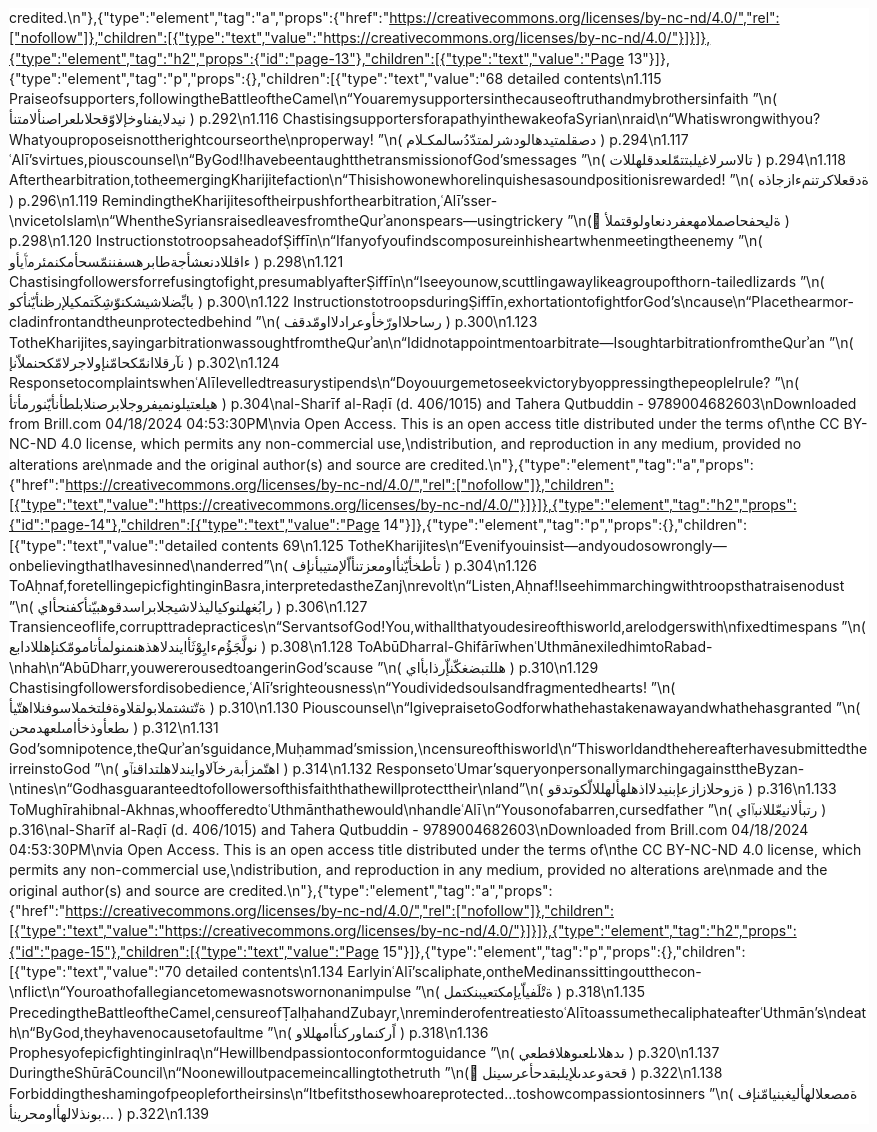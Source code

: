 credited.\n"},{"type":"element","tag":"a","props":{"href":"https://creativecommons.org/licenses/by-nc-nd/4.0/","rel":["nofollow"]},"children":[{"type":"text","value":"https://creativecommons.org/licenses/by-nc-nd/4.0/"}]}]},{"type":"element","tag":"h2","props":{"id":"page-13"},"children":[{"type":"text","value":"Page 13"}]},{"type":"element","tag":"p","props":{},"children":[{"type":"text","value":"68 detailed contents\n1.115 Praiseofsupporters,followingtheBattleoftheCamel\n“Youaremysupportersinthecauseoftruthandmybrothersinfaith ”\n( نيدلايفناوخإلاوّقحلاىلعراصنألامتنأ ) p.292\n1.116 ChastisingsupportersforapathyinthewakeofaSyrian\nraid\n“Whatiswrongwithyou?Whatyouproposeisnottherightcourseorthe\nproperway! ”\n( دصقلمتيدهالودشرلمتدّدُسالمكـلام ) p.294\n1.117 ʿAlī’svirtues,piouscounsel\n“ByGod!IhavebeentaughtthetransmissionofGod’smessages ”\n( تالاسرلاغيلبتتمّلعدقلهللات ) p.294\n1.118 Afterthearbitration,totheemergingKharijitefaction\n“Thisishowonewhorelinquishesasoundpositionisrewarded! ”\n( ةدقعلاكرتنمءازجاذه ) p.296\n1.119 RemindingtheKharijitesoftheirpushforthearbitration,ʿAlī’sser-\nvicetoIslam\n“WhentheSyriansraisedleavesfromtheQurʾanonspears—usingtrickery ”\n( ًةليحفحاصملامهعفردنعاولوقتملأ ) p.298\n1.120 InstructionstotroopsaheadofṢiffīn\n“Ifanyofyoufindscomposureinhisheartwhenmeetingtheenemy ”\n( ءاقللادنعشأجةطابرهسفننمّسحأمكنمئرمٱّيأو ) p.298\n1.121 Chastisingfollowersforrefusingtofight,presumablyafterṢiffīn\n“Iseeyounow,scuttlingawaylikeagroupofthorn-tailedlizards ”\n( بابِّضلاشيشكنوّشِكَتمكيلإرظنأيّنأكو ) p.300\n1.122 InstructionstotroopsduringṢiffīn,exhortationtofightforGod’s\ncause\n“Placethearmor-cladinfrontandtheunprotectedbehind ”\n( رساحلااورّخأوعرادلااومّدقف ) p.300\n1.123 TotheKharijites,sayingarbitrationwassoughtfromtheQurʾan\n“Ididnotappointmentoarbitrate—IsoughtarbitrationfromtheQurʾan ”\n( نآرقلاانمّكحامّنإولاجرلامّكحنملاّنإ ) p.302\n1.124 ResponsetocomplaintswhenʿAlīlevelledtreasurystipends\n“DoyouurgemetoseekvictorybyoppressingthepeopleIrule? ”\n( هيلعتيلونميفروجلابرصنلابلطأنأيّنورمأتأ ) p.304\nal-Sharīf al-Raḍī (d. 406/1015) and Tahera Qutbuddin - 9789004682603\nDownloaded from Brill.com 04/18/2024 04:53:30PM\nvia Open Access. This is an open access title distributed under the terms of\nthe CC BY-NC-ND 4.0 license, which permits any non-commercial use,\ndistribution, and reproduction in any medium, provided no alterations are\nmade and the original author(s) and source are credited.\n"},{"type":"element","tag":"a","props":{"href":"https://creativecommons.org/licenses/by-nc-nd/4.0/","rel":["nofollow"]},"children":[{"type":"text","value":"https://creativecommons.org/licenses/by-nc-nd/4.0/"}]}]},{"type":"element","tag":"h2","props":{"id":"page-14"},"children":[{"type":"text","value":"Page 14"}]},{"type":"element","tag":"p","props":{},"children":[{"type":"text","value":"detailed contents 69\n1.125 TotheKharijites\n“Evenifyouinsist—andyoudosowrongly—onbelievingthatIhavesinned\nanderred”\n( تأطخأيّنأاومعزتنأاّلإمتيبأنإف ) p.304\n1.126 ToAḥnaf,foretellingepicfightinginBasra,interpretedastheZanj\nrevolt\n“Listen,Aḥnaf!Iseehimmarchingwithtroopsthatraisenodust ”\n( رابُغهلنوكياليذلاشيجلابراسدقوهبيّنأكفنحأاي ) p.306\n1.127 Transienceoflife,corrupttradepractices\n“ServantsofGod!You,withallthatyoudesireofthisworld,arelodgerswith\nfixedtimespans ”\n( نولَّجَؤُمءايِوْثَأايندلاهذهنمنولمأتامومّكنإهللادابع ) p.308\n1.128 ToAbūDharral-GhifārīwhenʿUthmānexiledhimtoRabad-\nhah\n“AbūDharr,youwererousedtoangerinGod’scause ”\n( هللتبضغكّنإّرذابأاي ) p.310\n1.129 Chastisingfollowersfordisobedience,ʿAlī’srighteousness\n“Youdividedsoulsandfragmentedhearts! ”\n( ةتّتشتملابولقلاوةفلتخملاسوفنلااهتّيأ ) p.310\n1.130 Piouscounsel\n“IgivepraisetoGodforwhathehastakenawayandwhathehasgranted ”\n( ىطعأوذخأامىلعهدمحن ) p.312\n1.131 God’somnipotence,theQurʾan’sguidance,Muḥammad’smission,\ncensureofthisworld\n“ThisworldandthehereafterhavesubmittedtheirreinstoGod ”\n( اهتّمزأبةرخآلاوايندلاهلتداقنٱو ) p.314\n1.132 ResponsetoʿUmar’squeryonpersonallymarchingagainsttheByzan-\ntines\n“Godhasguaranteedtofollowersofthisfaiththathewillprotecttheir\nland”\n( ةزوحلازازعإبنيدلااذهلهألهللالّكوتدقو ) p.316\n1.133 ToMughīrahibnal-Akhnas,whoofferedtoʿUthmānthathewould\nhandleʿAlī\n“Yousonofabarren,cursedfather ”\n( رتبألانيعّللانبٱاي ) p.316\nal-Sharīf al-Raḍī (d. 406/1015) and Tahera Qutbuddin - 9789004682603\nDownloaded from Brill.com 04/18/2024 04:53:30PM\nvia Open Access. This is an open access title distributed under the terms of\nthe CC BY-NC-ND 4.0 license, which permits any non-commercial use,\ndistribution, and reproduction in any medium, provided no alterations are\nmade and the original author(s) and source are credited.\n"},{"type":"element","tag":"a","props":{"href":"https://creativecommons.org/licenses/by-nc-nd/4.0/","rel":["nofollow"]},"children":[{"type":"text","value":"https://creativecommons.org/licenses/by-nc-nd/4.0/"}]}]},{"type":"element","tag":"h2","props":{"id":"page-15"},"children":[{"type":"text","value":"Page 15"}]},{"type":"element","tag":"p","props":{},"children":[{"type":"text","value":"70 detailed contents\n1.134 EarlyinʿAlī’scaliphate,ontheMedinanssittingoutthecon-\nflict\n“Youroathofallegiancetomewasnotswornonanimpulse ”\n( ةتْلَفياّيإمكتعيبنكتمل ) p.318\n1.135 PrecedingtheBattleoftheCamel,censureofṬalḥahandZubayr,\nreminderofentreatiestoʿAlītoassumethecaliphateafterʿUthmān’s\ndeath\n“ByGod,theyhavenocausetofaultme ”\n( اًركنماوركنأامهللاو ) p.318\n1.136 ProphesyofepicfightinginIraq\n“Hewillbendpassiontoconformtoguidance ”\n( ىدهلاىلعىوهلافطعي ) p.320\n1.137 DuringtheShūrāCouncil\n“Noonewilloutpacemeincallingtothetruth ”\n( ّقحةوعدىلإيلبقدحأعرسينل ) p.322\n1.138 Forbiddingtheshamingofpeoplefortheirsins\n“Itbefitsthosewhoareprotected…toshowcompassiontosinners ”\n( ةمصعلالهأليغبنيامّنإف …بونذلالهأاومحرينأ ) p.322\n1.139